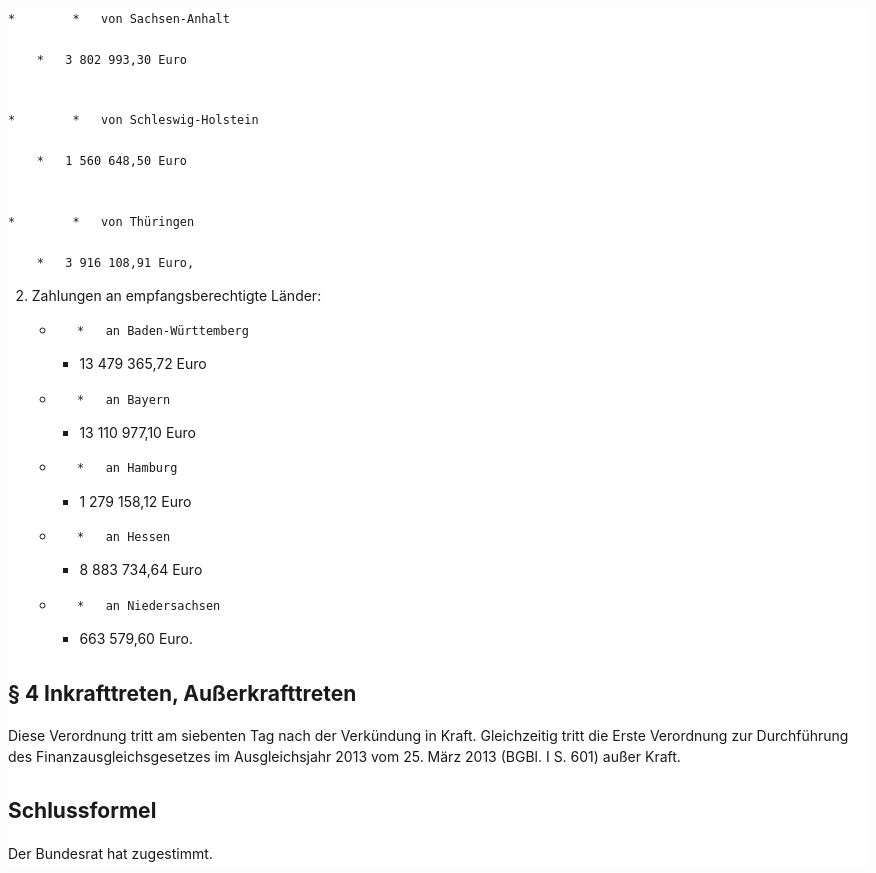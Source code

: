 
    *        *   von Sachsen-Anhalt

        *   3 802 993,30 Euro


    *        *   von Schleswig-Holstein

        *   1 560 648,50 Euro


    *        *   von Thüringen

        *   3 916 108,91 Euro,





2.  Zahlungen an empfangsberechtigte Länder:

    *        *   an Baden-Württemberg

        *   13 479 365,72 Euro


    *        *   an Bayern

        *   13 110 977,10 Euro


    *        *   an Hamburg

        *   1 279 158,12 Euro


    *        *   an Hessen

        *   8 883 734,64 Euro


    *        *   an Niedersachsen

        *   663 579,60 Euro.








## § 4 Inkrafttreten, Außerkrafttreten

Diese Verordnung tritt am siebenten Tag nach der Verkündung in Kraft.
Gleichzeitig tritt die Erste Verordnung zur Durchführung des
Finanzausgleichsgesetzes im Ausgleichsjahr 2013 vom 25. März 2013
(BGBl. I S. 601) außer Kraft.


## Schlussformel

Der Bundesrat hat zugestimmt.

